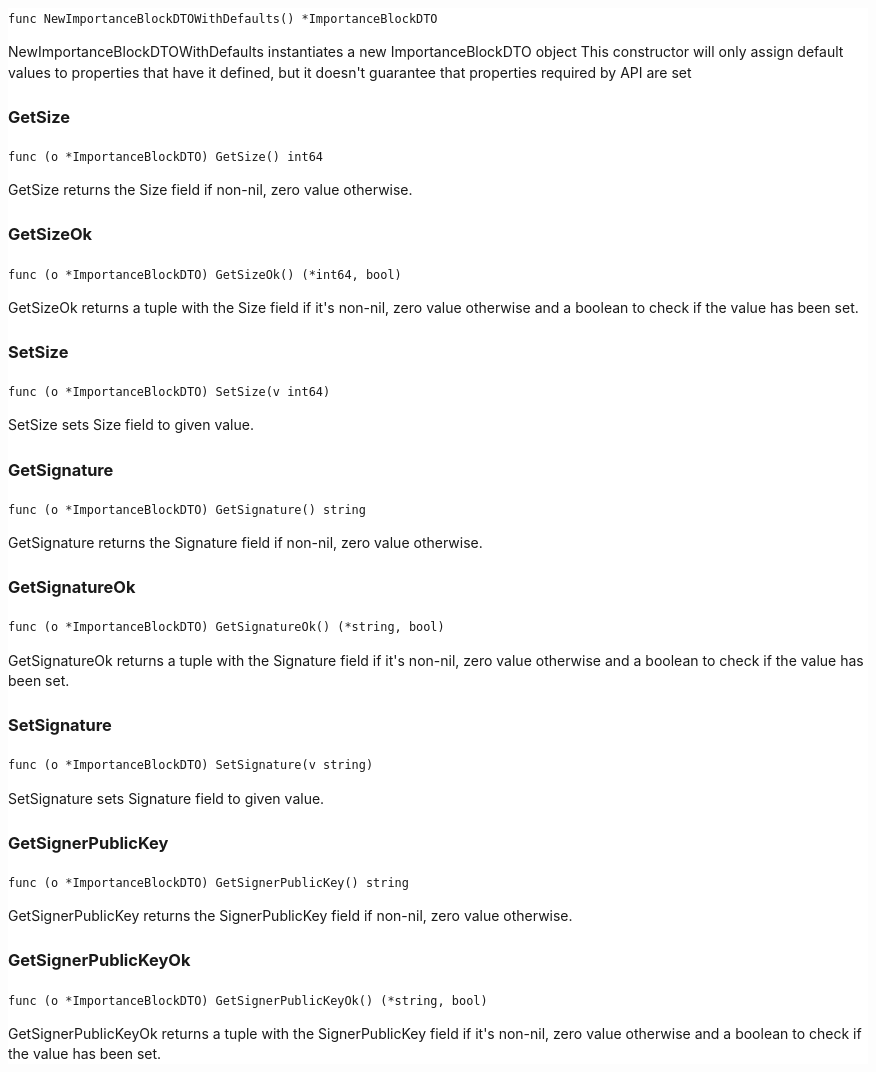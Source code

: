 `func NewImportanceBlockDTOWithDefaults() *ImportanceBlockDTO`

NewImportanceBlockDTOWithDefaults instantiates a new ImportanceBlockDTO object
This constructor will only assign default values to properties that have it defined,
but it doesn't guarantee that properties required by API are set

### GetSize

`func (o *ImportanceBlockDTO) GetSize() int64`

GetSize returns the Size field if non-nil, zero value otherwise.

### GetSizeOk

`func (o *ImportanceBlockDTO) GetSizeOk() (*int64, bool)`

GetSizeOk returns a tuple with the Size field if it's non-nil, zero value otherwise
and a boolean to check if the value has been set.

### SetSize

`func (o *ImportanceBlockDTO) SetSize(v int64)`

SetSize sets Size field to given value.


### GetSignature

`func (o *ImportanceBlockDTO) GetSignature() string`

GetSignature returns the Signature field if non-nil, zero value otherwise.

### GetSignatureOk

`func (o *ImportanceBlockDTO) GetSignatureOk() (*string, bool)`

GetSignatureOk returns a tuple with the Signature field if it's non-nil, zero value otherwise
and a boolean to check if the value has been set.

### SetSignature

`func (o *ImportanceBlockDTO) SetSignature(v string)`

SetSignature sets Signature field to given value.


### GetSignerPublicKey

`func (o *ImportanceBlockDTO) GetSignerPublicKey() string`

GetSignerPublicKey returns the SignerPublicKey field if non-nil, zero value otherwise.

### GetSignerPublicKeyOk

`func (o *ImportanceBlockDTO) GetSignerPublicKeyOk() (*string, bool)`

GetSignerPublicKeyOk returns a tuple with the SignerPublicKey field if it's non-nil, zero value otherwise
and a boolean to check if the value has been set.
